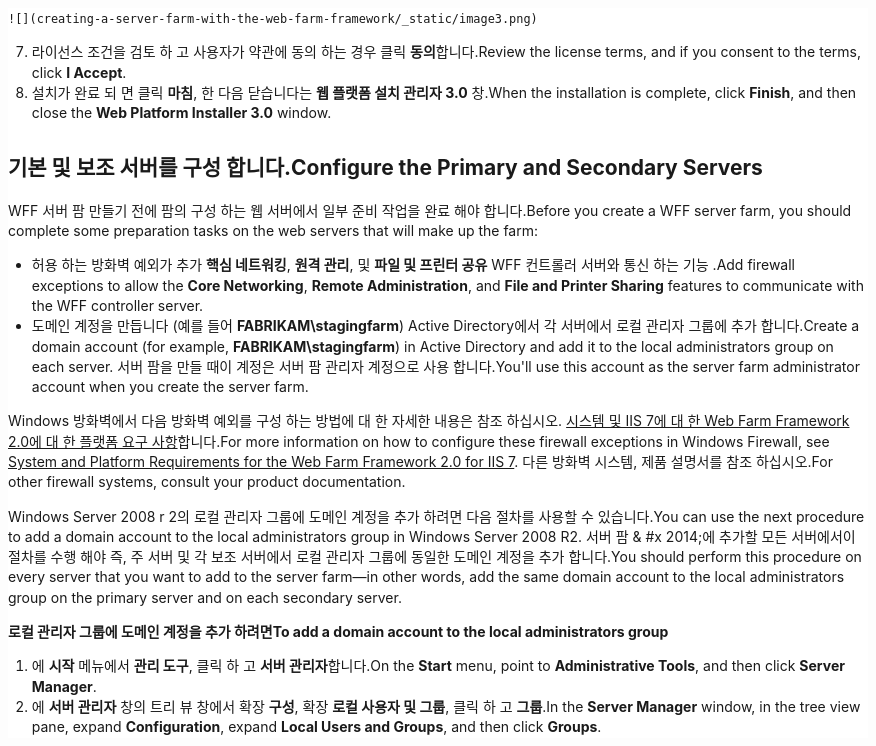     ![](creating-a-server-farm-with-the-web-farm-framework/_static/image3.png)
7. <span data-ttu-id="894f4-160">라이선스 조건을 검토 하 고 사용자가 약관에 동의 하는 경우 클릭 **동의**합니다.</span><span class="sxs-lookup"><span data-stu-id="894f4-160">Review the license terms, and if you consent to the terms, click **I Accept**.</span></span>
8. <span data-ttu-id="894f4-161">설치가 완료 되 면 클릭 **마침**, 한 다음 닫습니다는 **웹 플랫폼 설치 관리자 3.0** 창.</span><span class="sxs-lookup"><span data-stu-id="894f4-161">When the installation is complete, click **Finish**, and then close the **Web Platform Installer 3.0** window.</span></span>

## <a name="configure-the-primary-and-secondary-servers"></a><span data-ttu-id="894f4-162">기본 및 보조 서버를 구성 합니다.</span><span class="sxs-lookup"><span data-stu-id="894f4-162">Configure the Primary and Secondary Servers</span></span>

<span data-ttu-id="894f4-163">WFF 서버 팜 만들기 전에 팜의 구성 하는 웹 서버에서 일부 준비 작업을 완료 해야 합니다.</span><span class="sxs-lookup"><span data-stu-id="894f4-163">Before you create a WFF server farm, you should complete some preparation tasks on the web servers that will make up the farm:</span></span>

- <span data-ttu-id="894f4-164">허용 하는 방화벽 예외가 추가 **핵심 네트워킹**, **원격 관리**, 및 **파일 및 프린터 공유** WFF 컨트롤러 서버와 통신 하는 기능 .</span><span class="sxs-lookup"><span data-stu-id="894f4-164">Add firewall exceptions to allow the **Core Networking**, **Remote Administration**, and **File and Printer Sharing** features to communicate with the WFF controller server.</span></span>
- <span data-ttu-id="894f4-165">도메인 계정을 만듭니다 (예를 들어 **FABRIKAM\stagingfarm**) Active Directory에서 각 서버에서 로컬 관리자 그룹에 추가 합니다.</span><span class="sxs-lookup"><span data-stu-id="894f4-165">Create a domain account (for example, **FABRIKAM\stagingfarm**) in Active Directory and add it to the local administrators group on each server.</span></span> <span data-ttu-id="894f4-166">서버 팜을 만들 때이 계정은 서버 팜 관리자 계정으로 사용 합니다.</span><span class="sxs-lookup"><span data-stu-id="894f4-166">You'll use this account as the server farm administrator account when you create the server farm.</span></span>

<span data-ttu-id="894f4-167">Windows 방화벽에서 다음 방화벽 예외를 구성 하는 방법에 대 한 자세한 내용은 참조 하십시오. [시스템 및 IIS 7에 대 한 Web Farm Framework 2.0에 대 한 플랫폼 요구 사항](https://go.microsoft.com/?linkid=9805128)합니다.</span><span class="sxs-lookup"><span data-stu-id="894f4-167">For more information on how to configure these firewall exceptions in Windows Firewall, see [System and Platform Requirements for the Web Farm Framework 2.0 for IIS 7](https://go.microsoft.com/?linkid=9805128).</span></span> <span data-ttu-id="894f4-168">다른 방화벽 시스템, 제품 설명서를 참조 하십시오.</span><span class="sxs-lookup"><span data-stu-id="894f4-168">For other firewall systems, consult your product documentation.</span></span>

<span data-ttu-id="894f4-169">Windows Server 2008 r 2의 로컬 관리자 그룹에 도메인 계정을 추가 하려면 다음 절차를 사용할 수 있습니다.</span><span class="sxs-lookup"><span data-stu-id="894f4-169">You can use the next procedure to add a domain account to the local administrators group in Windows Server 2008 R2.</span></span> <span data-ttu-id="894f4-170">서버 팜 & #x 2014;에 추가할 모든 서버에서이 절차를 수행 해야 즉, 주 서버 및 각 보조 서버에서 로컬 관리자 그룹에 동일한 도메인 계정을 추가 합니다.</span><span class="sxs-lookup"><span data-stu-id="894f4-170">You should perform this procedure on every server that you want to add to the server farm&#x2014;in other words, add the same domain account to the local administrators group on the primary server and on each secondary server.</span></span>

<span data-ttu-id="894f4-171">**로컬 관리자 그룹에 도메인 계정을 추가 하려면**</span><span class="sxs-lookup"><span data-stu-id="894f4-171">**To add a domain account to the local administrators group**</span></span>

1. <span data-ttu-id="894f4-172">에 **시작** 메뉴에서 **관리 도구**, 클릭 하 고 **서버 관리자**합니다.</span><span class="sxs-lookup"><span data-stu-id="894f4-172">On the **Start** menu, point to **Administrative Tools**, and then click **Server Manager**.</span></span>
2. <span data-ttu-id="894f4-173">에 **서버 관리자** 창의 트리 뷰 창에서 확장 **구성**, 확장 **로컬 사용자 및 그룹**, 클릭 하 고 **그룹**.</span><span class="sxs-lookup"><span data-stu-id="894f4-173">In the **Server Manager** window, in the tree view pane, expand **Configuration**, expand **Local Users and Groups**, and then click **Groups**.</span></span>
